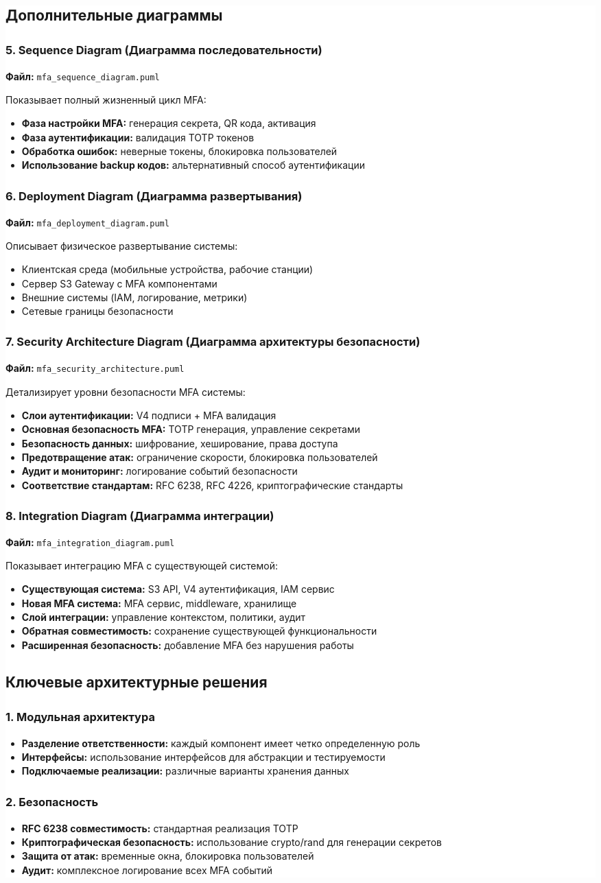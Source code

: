 ## Дополнительные диаграммы

### 5. Sequence Diagram (Диаграмма последовательности)
**Файл:** `mfa_sequence_diagram.puml`

Показывает полный жизненный цикл MFA:
- **Фаза настройки MFA:** генерация секрета, QR кода, активация
- **Фаза аутентификации:** валидация TOTP токенов
- **Обработка ошибок:** неверные токены, блокировка пользователей
- **Использование backup кодов:** альтернативный способ аутентификации

### 6. Deployment Diagram (Диаграмма развертывания)
**Файл:** `mfa_deployment_diagram.puml`

Описывает физическое развертывание системы:
- Клиентская среда (мобильные устройства, рабочие станции)
- Сервер S3 Gateway с MFA компонентами
- Внешние системы (IAM, логирование, метрики)
- Сетевые границы безопасности

### 7. Security Architecture Diagram (Диаграмма архитектуры безопасности)
**Файл:** `mfa_security_architecture.puml`

Детализирует уровни безопасности MFA системы:
- **Слои аутентификации:** V4 подписи + MFA валидация
- **Основная безопасность MFA:** TOTP генерация, управление секретами
- **Безопасность данных:** шифрование, хеширование, права доступа
- **Предотвращение атак:** ограничение скорости, блокировка пользователей
- **Аудит и мониторинг:** логирование событий безопасности
- **Соответствие стандартам:** RFC 6238, RFC 4226, криптографические стандарты

### 8. Integration Diagram (Диаграмма интеграции)
**Файл:** `mfa_integration_diagram.puml`

Показывает интеграцию MFA с существующей системой:
- **Существующая система:** S3 API, V4 аутентификация, IAM сервис
- **Новая MFA система:** MFA сервис, middleware, хранилище
- **Слой интеграции:** управление контекстом, политики, аудит
- **Обратная совместимость:** сохранение существующей функциональности
- **Расширенная безопасность:** добавление MFA без нарушения работы

## Ключевые архитектурные решения

### 1. Модульная архитектура
- **Разделение ответственности:** каждый компонент имеет четко определенную роль
- **Интерфейсы:** использование интерфейсов для абстракции и тестируемости
- **Подключаемые реализации:** различные варианты хранения данных

### 2. Безопасность
- **RFC 6238 совместимость:** стандартная реализация TOTP
- **Криптографическая безопасность:** использование crypto/rand для генерации секретов
- **Защита от атак:** временные окна, блокировка пользователей
- **Аудит:** комплексное логирование всех MFA событий
